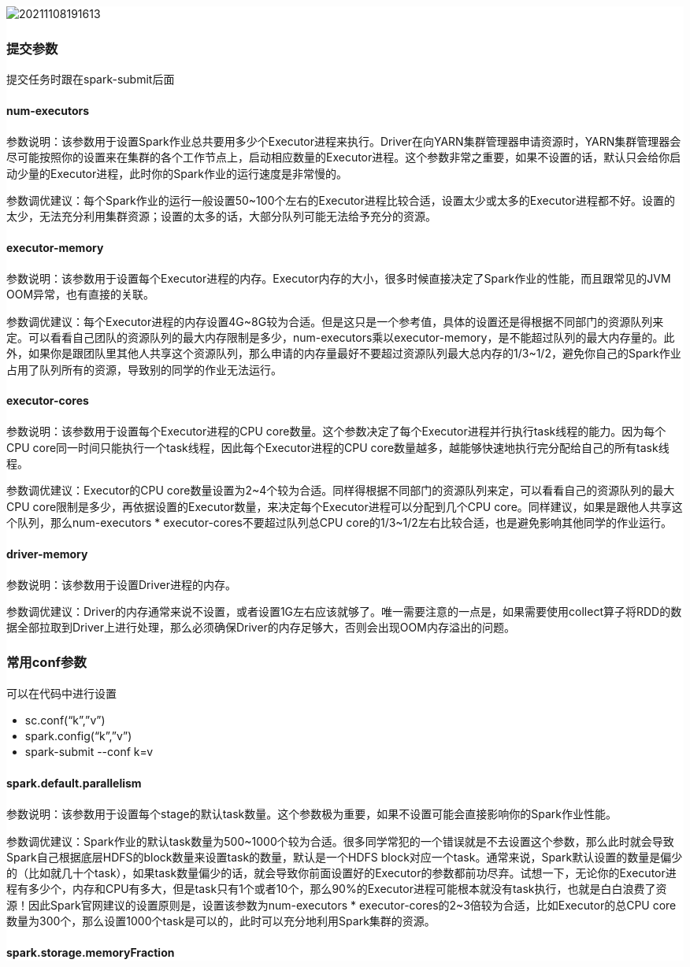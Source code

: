 ![20211108191613](https://vscodepic.oss-cn-beijing.aliyuncs.com/pic/20211108191613.png)

### 提交参数

提交任务时跟在spark-submit后面

#### num-executors

参数说明：该参数用于设置Spark作业总共要用多少个Executor进程来执行。Driver在向YARN集群管理器申请资源时，YARN集群管理器会尽可能按照你的设置来在集群的各个工作节点上，启动相应数量的Executor进程。这个参数非常之重要，如果不设置的话，默认只会给你启动少量的Executor进程，此时你的Spark作业的运行速度是非常慢的。

参数调优建议：每个Spark作业的运行一般设置50~100个左右的Executor进程比较合适，设置太少或太多的Executor进程都不好。设置的太少，无法充分利用集群资源；设置的太多的话，大部分队列可能无法给予充分的资源。

#### executor-memory

参数说明：该参数用于设置每个Executor进程的内存。Executor内存的大小，很多时候直接决定了Spark作业的性能，而且跟常见的JVM OOM异常，也有直接的关联。

参数调优建议：每个Executor进程的内存设置4G~8G较为合适。但是这只是一个参考值，具体的设置还是得根据不同部门的资源队列来定。可以看看自己团队的资源队列的最大内存限制是多少，num-executors乘以executor-memory，是不能超过队列的最大内存量的。此外，如果你是跟团队里其他人共享这个资源队列，那么申请的内存量最好不要超过资源队列最大总内存的1/3~1/2，避免你自己的Spark作业占用了队列所有的资源，导致别的同学的作业无法运行。

#### executor-cores

参数说明：该参数用于设置每个Executor进程的CPU core数量。这个参数决定了每个Executor进程并行执行task线程的能力。因为每个CPU core同一时间只能执行一个task线程，因此每个Executor进程的CPU core数量越多，越能够快速地执行完分配给自己的所有task线程。

参数调优建议：Executor的CPU core数量设置为2~4个较为合适。同样得根据不同部门的资源队列来定，可以看看自己的资源队列的最大CPU core限制是多少，再依据设置的Executor数量，来决定每个Executor进程可以分配到几个CPU core。同样建议，如果是跟他人共享这个队列，那么num-executors * executor-cores不要超过队列总CPU core的1/3~1/2左右比较合适，也是避免影响其他同学的作业运行。

#### driver-memory

参数说明：该参数用于设置Driver进程的内存。

参数调优建议：Driver的内存通常来说不设置，或者设置1G左右应该就够了。唯一需要注意的一点是，如果需要使用collect算子将RDD的数据全部拉取到Driver上进行处理，那么必须确保Driver的内存足够大，否则会出现OOM内存溢出的问题。

### 常用conf参数

可以在代码中进行设置
- sc.conf(“k”,”v”)
- spark.config(“k”,”v”)
- spark-submit  --conf  k=v

#### spark.default.parallelism

参数说明：该参数用于设置每个stage的默认task数量。这个参数极为重要，如果不设置可能会直接影响你的Spark作业性能。

参数调优建议：Spark作业的默认task数量为500~1000个较为合适。很多同学常犯的一个错误就是不去设置这个参数，那么此时就会导致Spark自己根据底层HDFS的block数量来设置task的数量，默认是一个HDFS block对应一个task。通常来说，Spark默认设置的数量是偏少的（比如就几十个task），如果task数量偏少的话，就会导致你前面设置好的Executor的参数都前功尽弃。试想一下，无论你的Executor进程有多少个，内存和CPU有多大，但是task只有1个或者10个，那么90%的Executor进程可能根本就没有task执行，也就是白白浪费了资源！因此Spark官网建议的设置原则是，设置该参数为num-executors * executor-cores的2~3倍较为合适，比如Executor的总CPU core数量为300个，那么设置1000个task是可以的，此时可以充分地利用Spark集群的资源。

#### spark.storage.memoryFraction
